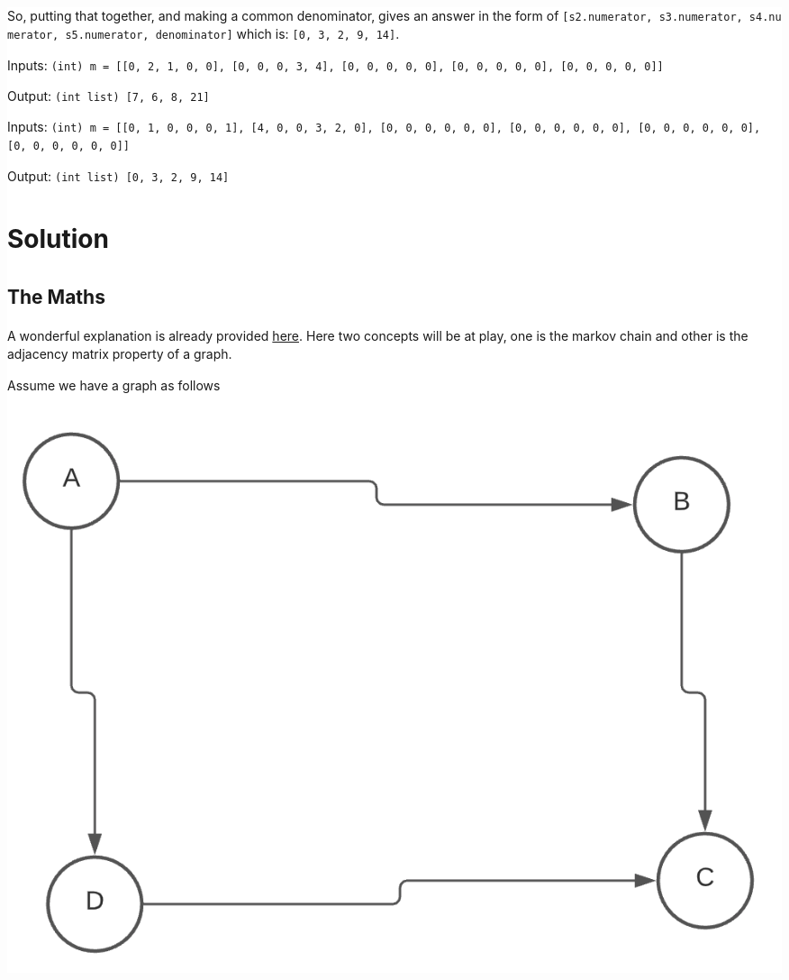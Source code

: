 So, putting that together, and making a common denominator, gives an answer in the form of `[s2.numerator, s3.numerator, s4.numerator, s5.numerator, denominator]` which is: `[0, 3, 2, 9, 14]`.

Inputs: `(int) m = [[0, 2, 1, 0, 0], [0, 0, 0, 3, 4], [0, 0, 0, 0, 0], [0, 0, 0, 0, 0], [0, 0, 0, 0, 0]]`

Output: `(int list) [7, 6, 8, 21]`

Inputs: `(int) m = [[0, 1, 0, 0, 0, 1], [4, 0, 0, 3, 2, 0], [0, 0, 0, 0, 0, 0], [0, 0, 0, 0, 0, 0], [0, 0, 0, 0, 0, 0], [0, 0, 0, 0, 0, 0]]`

Output: `(int list) [0, 3, 2, 9, 14]`

# Solution

## The Maths
A wonderful explanation is already provided [here](https://github.com/ivanseed/google-foobar-help/blob/master/challenges/doomsday_fuel/doomsday_fuel.md). Here two concepts will be at play, one is the markov chain and other is the adjacency matrix property of a graph.

Assume we have a graph as follows

![Example Graph1](./graph1.png)
